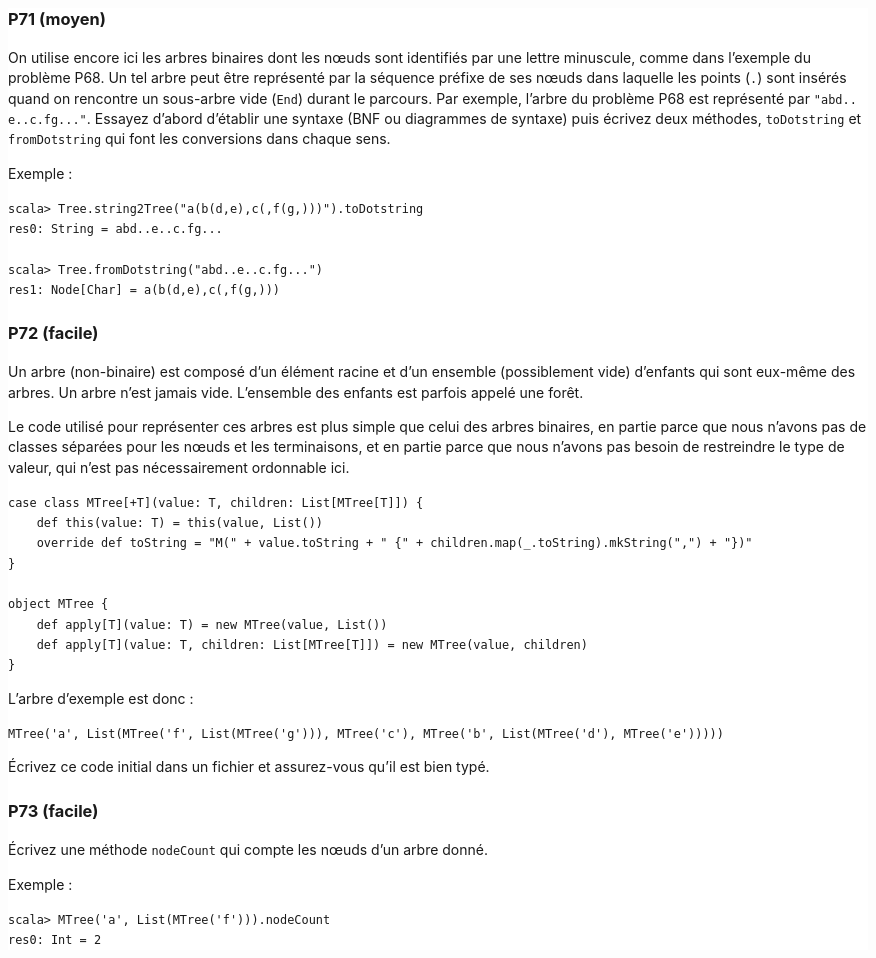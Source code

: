 ### P71 (moyen)

On utilise encore ici les arbres binaires dont les nœuds sont identifiés par
une lettre minuscule, comme dans l’exemple du problème P68. Un tel arbre peut
être représenté par la séquence préfixe de ses nœuds dans laquelle les points
(`.`) sont insérés quand on rencontre un sous-arbre vide (`End`) durant le
parcours. Par exemple, l’arbre du problème P68 est représenté par
`"abd..e..c.fg..."`. Essayez d’abord d’établir une syntaxe (BNF ou diagrammes
de syntaxe) puis écrivez deux méthodes, `toDotstring` et `fromDotstring` qui
font les conversions dans chaque sens.

Exemple :

    scala> Tree.string2Tree("a(b(d,e),c(,f(g,)))").toDotstring
    res0: String = abd..e..c.fg...

    scala> Tree.fromDotstring("abd..e..c.fg...")
    res1: Node[Char] = a(b(d,e),c(,f(g,)))

### P72 (facile)

Un arbre (non-binaire) est composé d’un élément racine et d’un ensemble
(possiblement vide) d’enfants qui sont eux-même des arbres. Un arbre n’est
jamais vide. L’ensemble des enfants est parfois appelé une forêt.

Le code utilisé pour représenter ces arbres est plus simple que celui des
arbres binaires, en partie parce que nous n’avons pas de classes séparées pour
les nœuds et les terminaisons, et en partie parce que nous n’avons pas besoin
de restreindre le type de valeur, qui n’est pas nécessairement ordonnable ici.

    case class MTree[+T](value: T, children: List[MTree[T]]) {
        def this(value: T) = this(value, List())
        override def toString = "M(" + value.toString + " {" + children.map(_.toString).mkString(",") + "})"
    }

    object MTree {
        def apply[T](value: T) = new MTree(value, List())
        def apply[T](value: T, children: List[MTree[T]]) = new MTree(value, children)
    }

L’arbre d’exemple est donc :

    MTree('a', List(MTree('f', List(MTree('g'))), MTree('c'), MTree('b', List(MTree('d'), MTree('e')))))

Écrivez ce code initial dans un fichier et assurez-vous qu’il est bien typé.

### P73 (facile)

Écrivez une méthode `nodeCount` qui compte les nœuds d’un arbre donné.

Exemple :

    scala> MTree('a', List(MTree('f'))).nodeCount
    res0: Int = 2


[pgold]: http://aperiodic.net/phil/scala/s-99/
[scalatest]: http://www.scalatest.org/user_guide/writing_your_first_test
[scalatestdocs]: http://www.scalatest.org/user_guide/using_assertions
[p10-rle]: https://fr.wikipedia.org/wiki/Run-length_encoding
[tree1]: http://aperiodic.net/phil/scala/s-99/tree1.scala
[graph1]: http://aperiodic.net/phil/scala/s-99/graph1.scala
[gentest]: https://www.siggraph.org/education/materials/HyperVis/concepts/gen_test.htm
[p94-table]: http://aperiodic.net/phil/scala/s-99/p94.txt
[p94-java]: https://prof.ti.bfh.ch/hew1/informatik3/prolog/p-99/GraphLayout/index.html
[p99d1]: http://aperiodic.net/phil/scala/s-99/p99a.dat
[p99d2]: http://aperiodic.net/phil/scala/s-99/p99b.dat
[p99d3]: http://aperiodic.net/phil/scala/s-99/p99d.dat
[p99d4]: http://aperiodic.net/phil/scala/s-99/p99c.dat